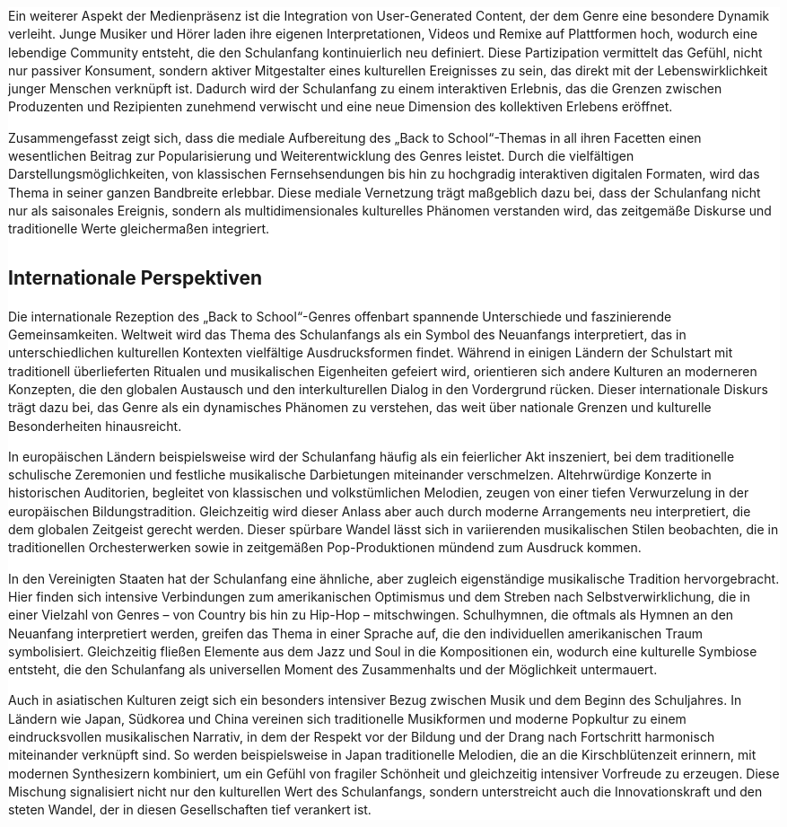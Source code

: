 Ein weiterer Aspekt der Medienpräsenz ist die Integration von User-Generated Content, der dem Genre eine besondere Dynamik verleiht. Junge Musiker und Hörer laden ihre eigenen Interpretationen, Videos und Remixe auf Plattformen hoch, wodurch eine lebendige Community entsteht, die den Schulanfang kontinuierlich neu definiert. Diese Partizipation vermittelt das Gefühl, nicht nur passiver Konsument, sondern aktiver Mitgestalter eines kulturellen Ereignisses zu sein, das direkt mit der Lebenswirklichkeit junger Menschen verknüpft ist. Dadurch wird der Schulanfang zu einem interaktiven Erlebnis, das die Grenzen zwischen Produzenten und Rezipienten zunehmend verwischt und eine neue Dimension des kollektiven Erlebens eröffnet.

Zusammengefasst zeigt sich, dass die mediale Aufbereitung des „Back to School“-Themas in all ihren Facetten einen wesentlichen Beitrag zur Popularisierung und Weiterentwicklung des Genres leistet. Durch die vielfältigen Darstellungsmöglichkeiten, von klassischen Fernsehsendungen bis hin zu hochgradig interaktiven digitalen Formaten, wird das Thema in seiner ganzen Bandbreite erlebbar. Diese mediale Vernetzung trägt maßgeblich dazu bei, dass der Schulanfang nicht nur als saisonales Ereignis, sondern als multidimensionales kulturelles Phänomen verstanden wird, das zeitgemäße Diskurse und traditionelle Werte gleichermaßen integriert.


## Internationale Perspektiven

Die internationale Rezeption des „Back to School“-Genres offenbart spannende Unterschiede und faszinierende Gemeinsamkeiten. Weltweit wird das Thema des Schulanfangs als ein Symbol des Neuanfangs interpretiert, das in unterschiedlichen kulturellen Kontexten vielfältige Ausdrucksformen findet. Während in einigen Ländern der Schulstart mit traditionell überlieferten Ritualen und musikalischen Eigenheiten gefeiert wird, orientieren sich andere Kulturen an moderneren Konzepten, die den globalen Austausch und den interkulturellen Dialog in den Vordergrund rücken. Dieser internationale Diskurs trägt dazu bei, das Genre als ein dynamisches Phänomen zu verstehen, das weit über nationale Grenzen und kulturelle Besonderheiten hinausreicht.

In europäischen Ländern beispielsweise wird der Schulanfang häufig als ein feierlicher Akt inszeniert, bei dem traditionelle schulische Zeremonien und festliche musikalische Darbietungen miteinander verschmelzen. Altehrwürdige Konzerte in historischen Auditorien, begleitet von klassischen und volkstümlichen Melodien, zeugen von einer tiefen Verwurzelung in der europäischen Bildungstradition. Gleichzeitig wird dieser Anlass aber auch durch moderne Arrangements neu interpretiert, die dem globalen Zeitgeist gerecht werden. Dieser spürbare Wandel lässt sich in variierenden musikalischen Stilen beobachten, die in traditionellen Orchesterwerken sowie in zeitgemäßen Pop-Produktionen mündend zum Ausdruck kommen. 

In den Vereinigten Staaten hat der Schulanfang eine ähnliche, aber zugleich eigenständige musikalische Tradition hervorgebracht. Hier finden sich intensive Verbindungen zum amerikanischen Optimismus und dem Streben nach Selbstverwirklichung, die in einer Vielzahl von Genres – von Country bis hin zu Hip-Hop – mitschwingen. Schulhymnen, die oftmals als Hymnen an den Neuanfang interpretiert werden, greifen das Thema in einer Sprache auf, die den individuellen amerikanischen Traum symbolisiert. Gleichzeitig fließen Elemente aus dem Jazz und Soul in die Kompositionen ein, wodurch eine kulturelle Symbiose entsteht, die den Schulanfang als universellen Moment des Zusammenhalts und der Möglichkeit untermauert.

Auch in asiatischen Kulturen zeigt sich ein besonders intensiver Bezug zwischen Musik und dem Beginn des Schuljahres. In Ländern wie Japan, Südkorea und China vereinen sich traditionelle Musikformen und moderne Popkultur zu einem eindrucksvollen musikalischen Narrativ, in dem der Respekt vor der Bildung und der Drang nach Fortschritt harmonisch miteinander verknüpft sind. So werden beispielsweise in Japan traditionelle Melodien, die an die Kirschblütenzeit erinnern, mit modernen Synthesizern kombiniert, um ein Gefühl von fragiler Schönheit und gleichzeitig intensiver Vorfreude zu erzeugen. Diese Mischung signalisiert nicht nur den kulturellen Wert des Schulanfangs, sondern unterstreicht auch die Innovationskraft und den steten Wandel, der in diesen Gesellschaften tief verankert ist.
